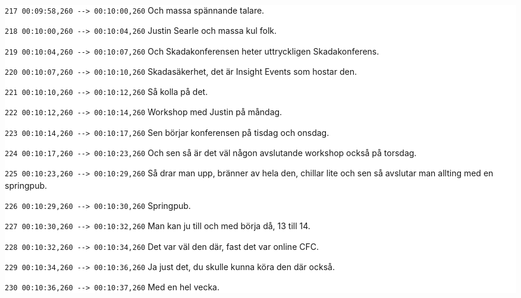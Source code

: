 

`217 00:09:58,260 --> 00:10:00,260`
Och massa spännande talare.



`218 00:10:00,260 --> 00:10:04,260`
Justin Searle och massa kul folk.



`219 00:10:04,260 --> 00:10:07,260`
Och Skadakonferensen heter uttryckligen Skadakonferens.



`220 00:10:07,260 --> 00:10:10,260`
Skadasäkerhet, det är Insight Events som hostar den.



`221 00:10:10,260 --> 00:10:12,260`
Så kolla på det.



`222 00:10:12,260 --> 00:10:14,260`
Workshop med Justin på måndag.



`223 00:10:14,260 --> 00:10:17,260`
Sen börjar konferensen på tisdag och onsdag.



`224 00:10:17,260 --> 00:10:23,260`
Och sen så är det väl någon avslutande workshop också på torsdag.



`225 00:10:23,260 --> 00:10:29,260`
Så drar man upp, bränner av hela den, chillar lite och sen så avslutar man allting med en springpub.



`226 00:10:29,260 --> 00:10:30,260`
Springpub.



`227 00:10:30,260 --> 00:10:32,260`
Man kan ju till och med börja då, 13 till 14.



`228 00:10:32,260 --> 00:10:34,260`
Det var väl den där, fast det var online CFC.



`229 00:10:34,260 --> 00:10:36,260`
Ja just det, du skulle kunna köra den där också.



`230 00:10:36,260 --> 00:10:37,260`
Med en hel vecka.

